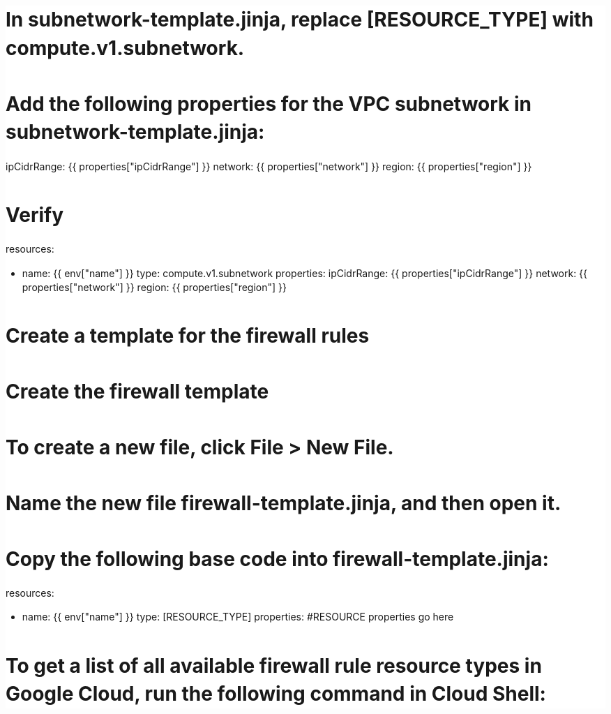 # In subnetwork-template.jinja, replace [RESOURCE_TYPE] with compute.v1.subnetwork.

# Add the following properties for the VPC subnetwork in subnetwork-template.jinja:

ipCidrRange: {{ properties["ipCidrRange"] }}
network: {{ properties["network"] }}
region: {{ properties["region"] }}

# Verify

resources:
- name: {{ env["name"] }}
  type: compute.v1.subnetwork
  properties:
    ipCidrRange: {{ properties["ipCidrRange"] }}
    network: {{ properties["network"] }}
    region: {{ properties["region"] }}


# Create a template for the firewall rules
# Create the firewall template

# To create a new file, click File > New File.

# Name the new file firewall-template.jinja, and then open it.

# Copy the following base code into firewall-template.jinja:

resources:
- name: {{ env["name"] }}
  type: [RESOURCE_TYPE]
  properties:
    #RESOURCE properties go here


# To get a list of all available firewall rule resource types in Google Cloud, run the following command in Cloud Shell:
